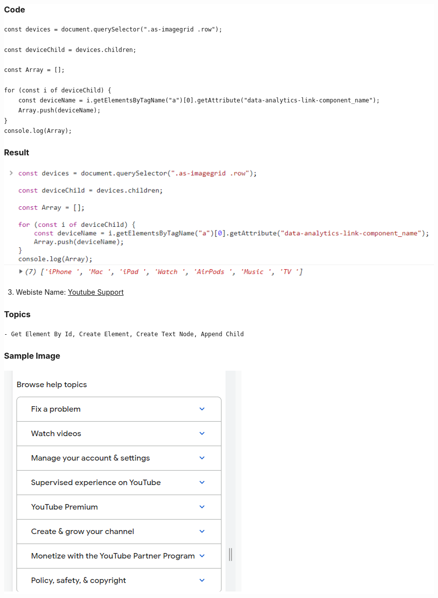 ### Code
```
const devices = document.querySelector(".as-imagegrid .row");

const deviceChild = devices.children;

const Array = [];

for (const i of deviceChild) {
    const deviceName = i.getElementsByTagName("a")[0].getAttribute("data-analytics-link-component_name");
    Array.push(deviceName);
}
console.log(Array);

```
### Result
![Sample One](./Ans2.png)


3. Webiste Name: [Youtube Support](https://support.google.com/youtube/)

### Topics

    - Get Element By Id, Create Element, Create Text Node, Append Child

### Sample Image

![Sample One](./Pic4.png)
